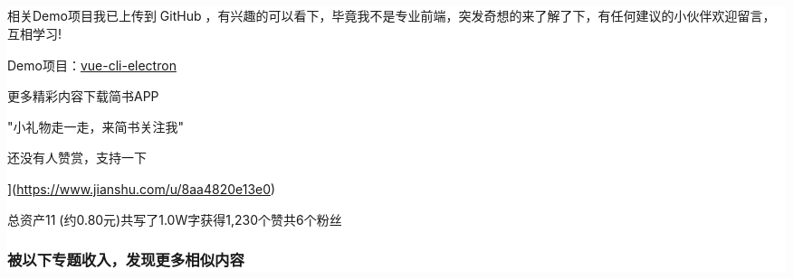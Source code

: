 相关Demo项目我已上传到 GitHub ，有兴趣的可以看下，毕竟我不是专业前端，突发奇想的来了解了下，有任何建议的小伙伴欢迎留言，互相学习!

Demo项目：[vue-cli-electron](https://links.jianshu.com/go?to=https%3A%2F%2Fgithub.com%2Fzhuobufan%2Fvue-cli-electron)

更多精彩内容下载简书APP

"小礼物走一走，来简书关注我"

还没有人赞赏，支持一下

[](https://upload.jianshu.io/users/upload_avatars/3721308/afc17a8336cb.jpeg?imageMogr2/auto-orient/strip|imageView2/1/w/100/h/100/format/webp)](https://www.jianshu.com/u/8aa4820e13e0)

总资产11 (约0.80元)共写了1.0W字获得1,230个赞共6个粉丝

### 被以下专题收入，发现更多相似内容
